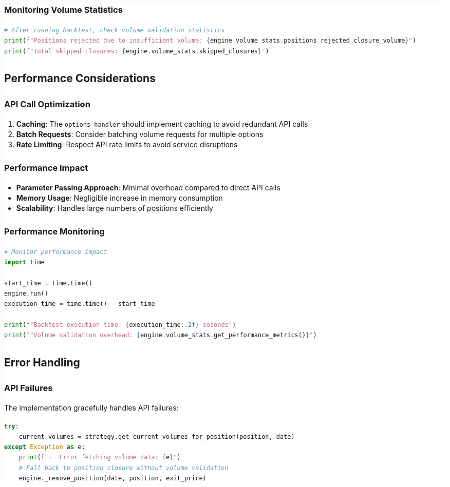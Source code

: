 ### Monitoring Volume Statistics

```python
# After running backtest, check volume validation statistics
print(f"Positions rejected due to insufficient volume: {engine.volume_stats.positions_rejected_closure_volume}")
print(f"Total skipped closures: {engine.volume_stats.skipped_closures}")
```

## Performance Considerations

### API Call Optimization

1. **Caching**: The `options_handler` should implement caching to avoid redundant API calls
2. **Batch Requests**: Consider batching volume requests for multiple options
3. **Rate Limiting**: Respect API rate limits to avoid service disruptions

### Performance Impact

- **Parameter Passing Approach**: Minimal overhead compared to direct API calls
- **Memory Usage**: Negligible increase in memory consumption
- **Scalability**: Handles large numbers of positions efficiently

### Performance Monitoring

```python
# Monitor performance impact
import time

start_time = time.time()
engine.run()
execution_time = time.time() - start_time

print(f"Backtest execution time: {execution_time:.2f} seconds")
print(f"Volume validation overhead: {engine.volume_stats.get_performance_metrics()}")
```

## Error Handling

### API Failures

The implementation gracefully handles API failures:

```python
try:
    current_volumes = strategy.get_current_volumes_for_position(position, date)
except Exception as e:
    print(f"⚠️  Error fetching volume data: {e}")
    # Fall back to position closure without volume validation
    engine._remove_position(date, position, exit_price)
```
